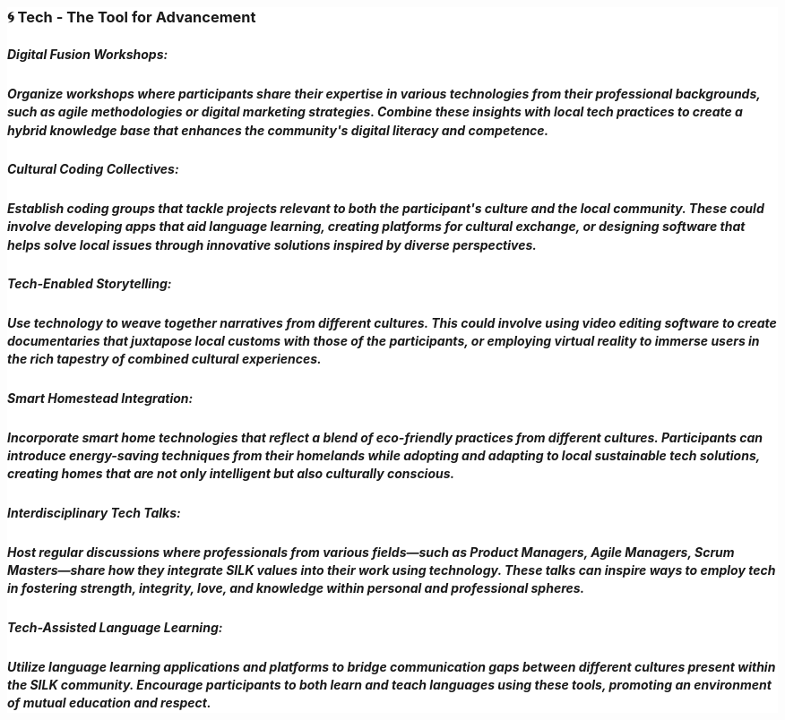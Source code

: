 
### :cyclone: Tech - The Tool for Advancement

##### **Digital Fusion Workshops:**

##### Organize workshops where participants share their expertise in various technologies from their professional backgrounds, such as agile methodologies or digital marketing strategies. Combine these insights with local tech practices to create a hybrid knowledge base that enhances the community's digital literacy and competence.

##### **Cultural Coding Collectives:**

##### Establish coding groups that tackle projects relevant to both the participant's culture and the local community. These could involve developing apps that aid language learning, creating platforms for cultural exchange, or designing software that helps solve local issues through innovative solutions inspired by diverse perspectives.

##### **Tech-Enabled Storytelling:**

##### Use technology to weave together narratives from different cultures. This could involve using video editing software to create documentaries that juxtapose local customs with those of the participants, or employing virtual reality to immerse users in the rich tapestry of combined cultural experiences.

##### **Smart Homestead Integration:**

##### Incorporate smart home technologies that reflect a blend of eco-friendly practices from different cultures. Participants can introduce energy-saving techniques from their homelands while adopting and adapting to local sustainable tech solutions, creating homes that are not only intelligent but also culturally conscious.

##### **Interdisciplinary Tech Talks:**

##### Host regular discussions where professionals from various fields—such as Product Managers, Agile Managers, Scrum Masters—share how they integrate SILK values into their work using technology. These talks can inspire ways to employ tech in fostering strength, integrity, love, and knowledge within personal and professional spheres.

##### **Tech-Assisted Language Learning:**

##### Utilize language learning applications and platforms to bridge communication gaps between different cultures present within the SILK community. Encourage participants to both learn and teach languages using these tools, promoting an environment of mutual education and respect.
